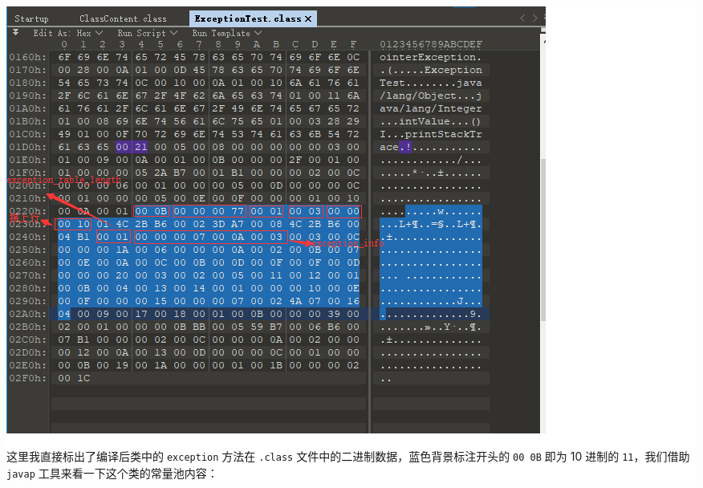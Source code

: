 ![](./2.png)

这里我直接标出了编译后类中的 `exception` 方法在 `.class` 文件中的二进制数据，蓝色背景标注开头的 `00 0B` 即为 10 进制的 `11`，我们借助 `javap` 工具来看一下这个类的常量池内容：
